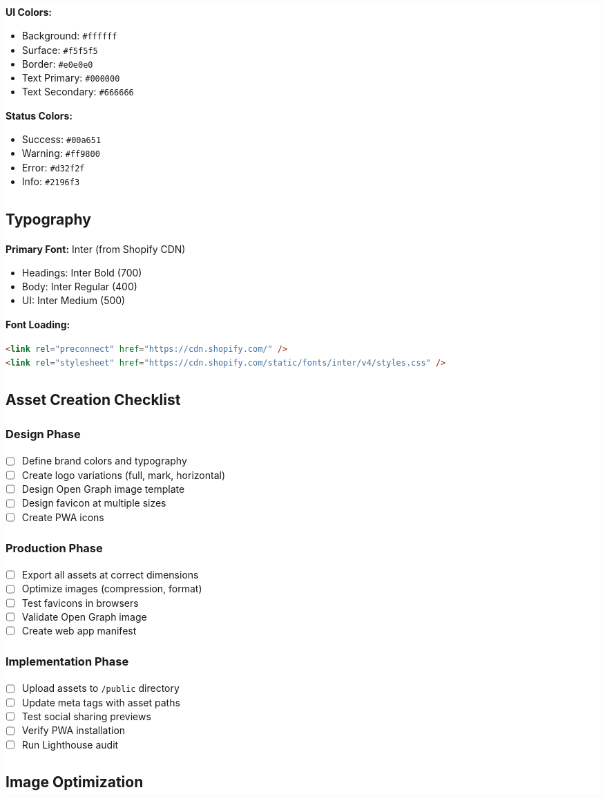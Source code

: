 **UI Colors:**
- Background: `#ffffff`
- Surface: `#f5f5f5`
- Border: `#e0e0e0`
- Text Primary: `#000000`
- Text Secondary: `#666666`

**Status Colors:**
- Success: `#00a651`
- Warning: `#ff9800`
- Error: `#d32f2f`
- Info: `#2196f3`

## Typography

**Primary Font:** Inter (from Shopify CDN)
- Headings: Inter Bold (700)
- Body: Inter Regular (400)
- UI: Inter Medium (500)

**Font Loading:**
```html
<link rel="preconnect" href="https://cdn.shopify.com/" />
<link rel="stylesheet" href="https://cdn.shopify.com/static/fonts/inter/v4/styles.css" />
```

## Asset Creation Checklist

### Design Phase
- [ ] Define brand colors and typography
- [ ] Create logo variations (full, mark, horizontal)
- [ ] Design Open Graph image template
- [ ] Design favicon at multiple sizes
- [ ] Create PWA icons

### Production Phase
- [ ] Export all assets at correct dimensions
- [ ] Optimize images (compression, format)
- [ ] Test favicons in browsers
- [ ] Validate Open Graph image
- [ ] Create web app manifest

### Implementation Phase
- [ ] Upload assets to `/public` directory
- [ ] Update meta tags with asset paths
- [ ] Test social sharing previews
- [ ] Verify PWA installation
- [ ] Run Lighthouse audit

## Image Optimization
